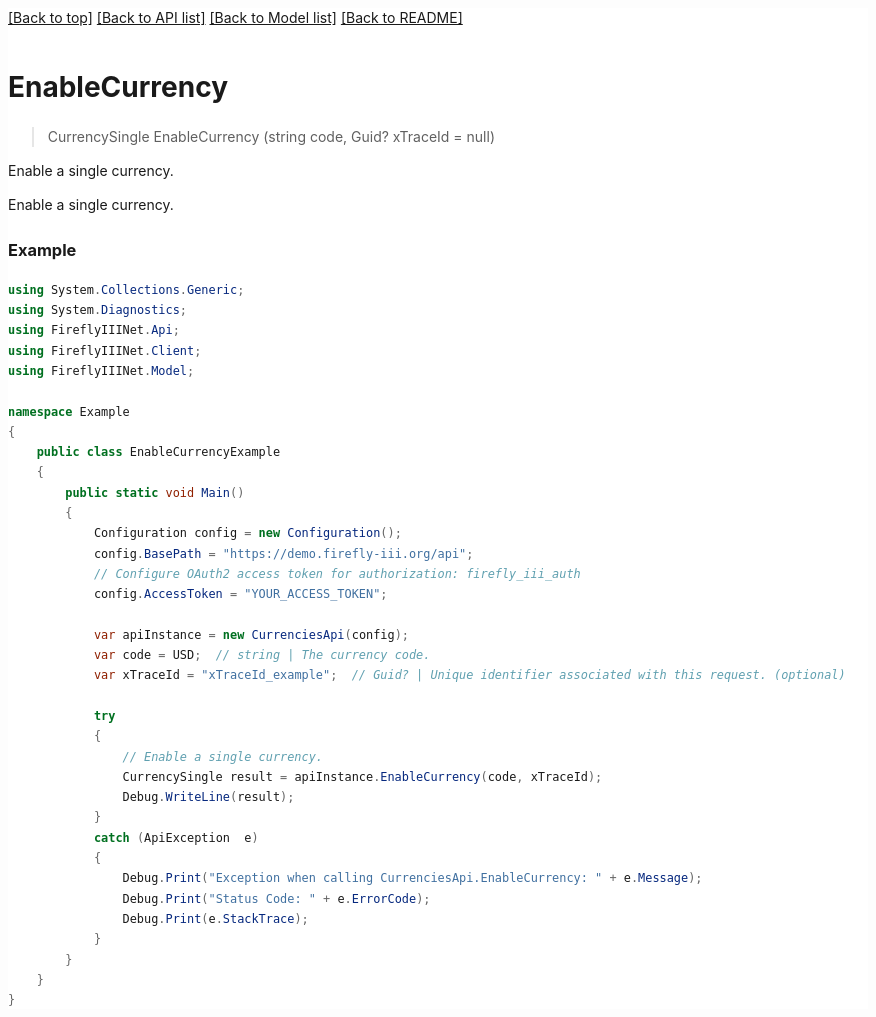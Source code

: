 [[Back to top]](#) [[Back to API list]](../README.md#documentation-for-api-endpoints) [[Back to Model list]](../README.md#documentation-for-models) [[Back to README]](../README.md)

<a id="enablecurrency"></a>
# **EnableCurrency**
> CurrencySingle EnableCurrency (string code, Guid? xTraceId = null)

Enable a single currency.

Enable a single currency.

### Example
```csharp
using System.Collections.Generic;
using System.Diagnostics;
using FireflyIIINet.Api;
using FireflyIIINet.Client;
using FireflyIIINet.Model;

namespace Example
{
    public class EnableCurrencyExample
    {
        public static void Main()
        {
            Configuration config = new Configuration();
            config.BasePath = "https://demo.firefly-iii.org/api";
            // Configure OAuth2 access token for authorization: firefly_iii_auth
            config.AccessToken = "YOUR_ACCESS_TOKEN";

            var apiInstance = new CurrenciesApi(config);
            var code = USD;  // string | The currency code.
            var xTraceId = "xTraceId_example";  // Guid? | Unique identifier associated with this request. (optional) 

            try
            {
                // Enable a single currency.
                CurrencySingle result = apiInstance.EnableCurrency(code, xTraceId);
                Debug.WriteLine(result);
            }
            catch (ApiException  e)
            {
                Debug.Print("Exception when calling CurrenciesApi.EnableCurrency: " + e.Message);
                Debug.Print("Status Code: " + e.ErrorCode);
                Debug.Print(e.StackTrace);
            }
        }
    }
}
```
